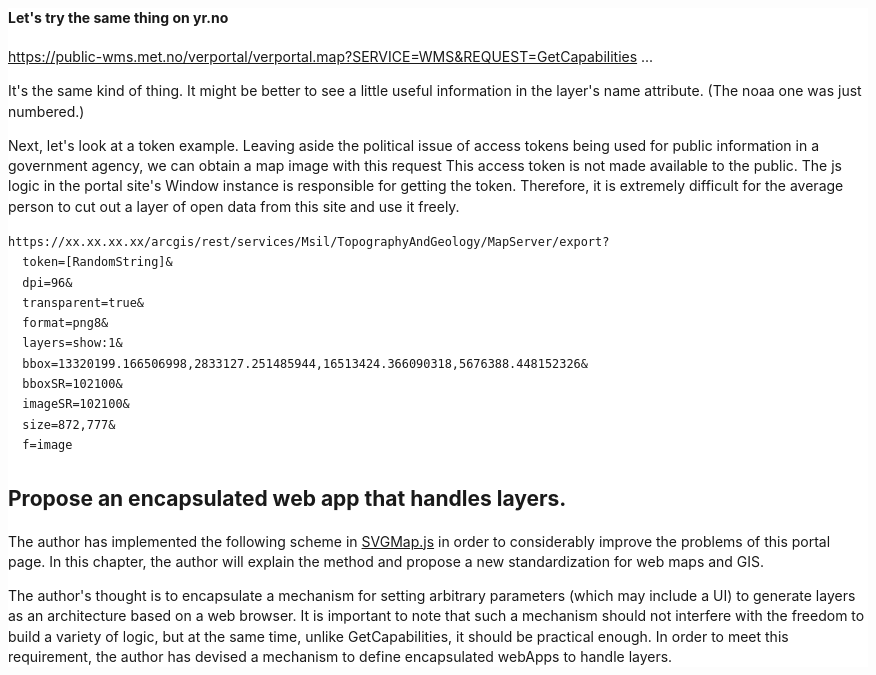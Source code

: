 #### Let's try the same thing on yr.no

https://public-wms.met.no/verportal/verportal.map?SERVICE=WMS&REQUEST=GetCapabilities ...

It's the same kind of thing. It might be better to see a little useful information in the layer's name attribute. (The noaa one was just numbered.)

Next, let's look at a token example.
Leaving aside the political issue of access tokens being used for public information in a government agency, we can obtain a map image with this request This access token is not made available to the public. The js logic in the portal site's Window instance is responsible for getting the token. Therefore, it is extremely difficult for the average person to cut out a layer of open data from this site and use it freely.

```
https://xx.xx.xx.xx/arcgis/rest/services/Msil/TopographyAndGeology/MapServer/export?
  token=[RandomString]&
  dpi=96&
  transparent=true&
  format=png8&
  layers=show:1&
  bbox=13320199.166506998,2833127.251485944,16513424.366090318,5676388.448152326&
  bboxSR=102100&
  imageSR=102100&
  size=872,777&
  f=image
```


## Propose an encapsulated web app that handles layers.

The author has implemented the following scheme in [SVGMap.js](https://svgmap.org) in order to considerably improve the problems of this portal page. In this chapter, the author will explain the method and propose a new standardization for web maps and GIS.

The author's thought is to encapsulate a mechanism for setting arbitrary parameters (which may include a UI) to generate layers as an architecture based on a web browser.
It is important to note that such a mechanism should not interfere with the freedom to build a variety of logic, but at the same time, unlike GetCapabilities, it should be practical enough.
In order to meet this requirement, the author has devised a mechanism to define encapsulated webApps to handle layers.
